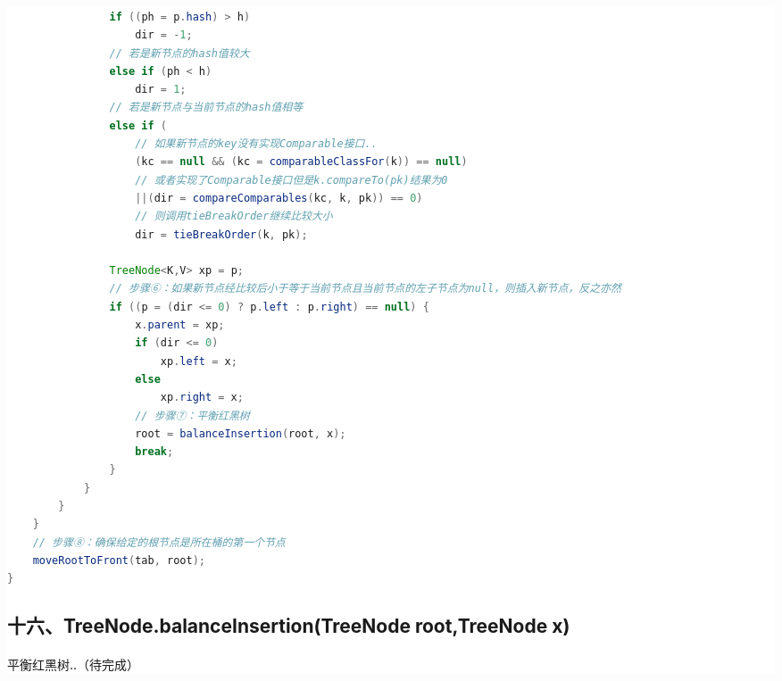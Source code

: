 ```java
                if ((ph = p.hash) > h)
                    dir = -1;
                // 若是新节点的hash值较大
                else if (ph < h)
                    dir = 1;
                // 若是新节点与当前节点的hash值相等    
                else if (
                    // 如果新节点的key没有实现Comparable接口..
                    (kc == null && (kc = comparableClassFor(k)) == null) 
                    // 或者实现了Comparable接口但是k.compareTo(pk)结果为0
                    ||(dir = compareComparables(kc, k, pk)) == 0)
                    // 则调用tieBreakOrder继续比较大小
                    dir = tieBreakOrder(k, pk);

                TreeNode<K,V> xp = p;
                // 步骤⑥：如果新节点经比较后小于等于当前节点且当前节点的左子节点为null，则插入新节点，反之亦然
                if ((p = (dir <= 0) ? p.left : p.right) == null) {
                    x.parent = xp;
                    if (dir <= 0)
                        xp.left = x;
                    else
                        xp.right = x;
                    // 步骤⑦：平衡红黑树
                    root = balanceInsertion(root, x);
                    break;
                }
            }
        }
    }
    // 步骤⑧：确保给定的根节点是所在桶的第一个节点
    moveRootToFront(tab, root);
}
```

## 十六、TreeNode.balanceInsertion(TreeNode root,TreeNode x)

平衡红黑树..（待完成）